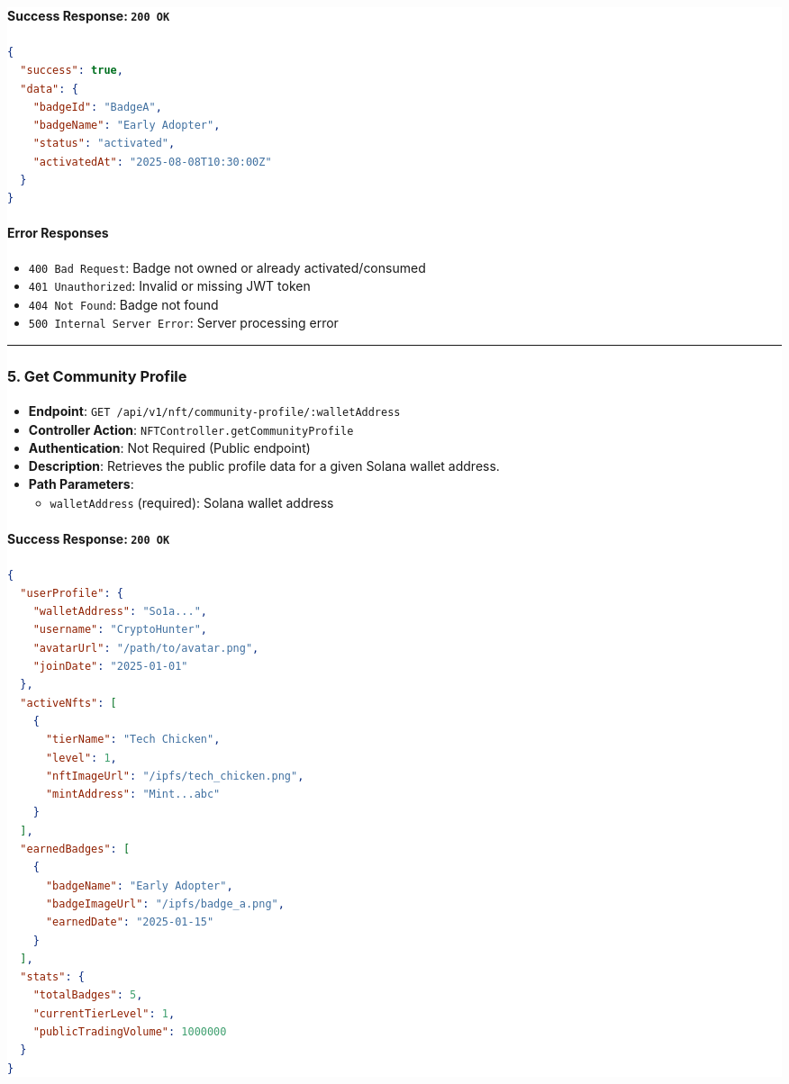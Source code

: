 #### Success Response: `200 OK`
```json
{
  "success": true,
  "data": {
    "badgeId": "BadgeA",
    "badgeName": "Early Adopter",
    "status": "activated",
    "activatedAt": "2025-08-08T10:30:00Z"
  }
}
```

#### Error Responses
- `400 Bad Request`: Badge not owned or already activated/consumed
- `401 Unauthorized`: Invalid or missing JWT token
- `404 Not Found`: Badge not found
- `500 Internal Server Error`: Server processing error

---

### 5. Get Community Profile

- **Endpoint**: `GET /api/v1/nft/community-profile/:walletAddress`
- **Controller Action**: `NFTController.getCommunityProfile`
- **Authentication**: Not Required (Public endpoint)
- **Description**: Retrieves the public profile data for a given Solana wallet address.
- **Path Parameters**:
  - `walletAddress` (required): Solana wallet address

#### Success Response: `200 OK`
```json
{
  "userProfile": {
    "walletAddress": "So1a...",
    "username": "CryptoHunter",
    "avatarUrl": "/path/to/avatar.png",
    "joinDate": "2025-01-01"
  },
  "activeNfts": [
    {
      "tierName": "Tech Chicken",
      "level": 1,
      "nftImageUrl": "/ipfs/tech_chicken.png",
      "mintAddress": "Mint...abc"
    }
  ],
  "earnedBadges": [
    {
      "badgeName": "Early Adopter",
      "badgeImageUrl": "/ipfs/badge_a.png",
      "earnedDate": "2025-01-15"
    }
  ],
  "stats": {
    "totalBadges": 5,
    "currentTierLevel": 1,
    "publicTradingVolume": 1000000
  }
}
```

